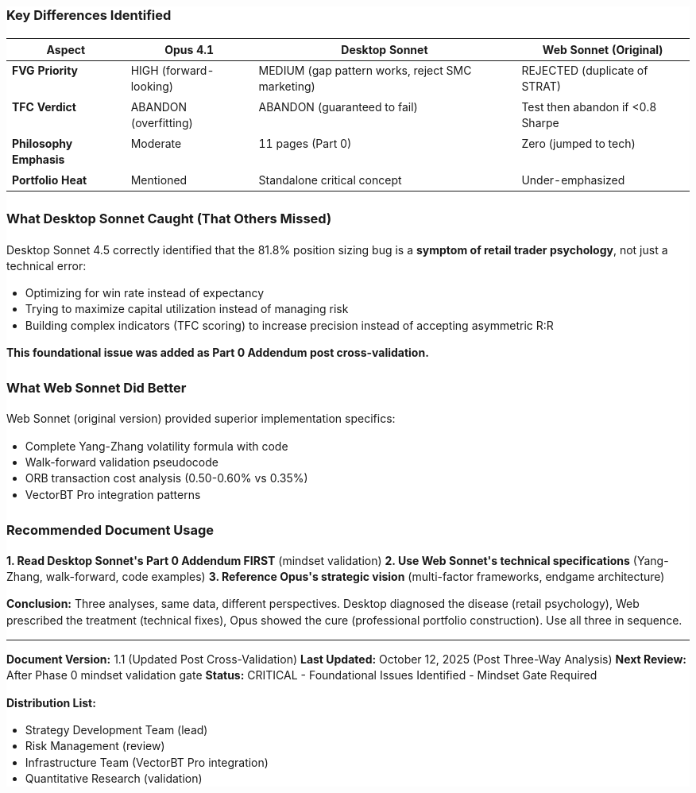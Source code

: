 ### Key Differences Identified

| Aspect | Opus 4.1 | Desktop Sonnet | Web Sonnet (Original) |
|--------|----------|----------------|----------------------|
| **FVG Priority** | HIGH (forward-looking) | MEDIUM (gap pattern works, reject SMC marketing) | REJECTED (duplicate of STRAT) |
| **TFC Verdict** | ABANDON (overfitting) | ABANDON (guaranteed to fail) | Test then abandon if <0.8 Sharpe |
| **Philosophy Emphasis** | Moderate | 11 pages (Part 0) | Zero (jumped to tech) |
| **Portfolio Heat** | Mentioned | Standalone critical concept | Under-emphasized |

### What Desktop Sonnet Caught (That Others Missed)

Desktop Sonnet 4.5 correctly identified that the 81.8% position sizing bug is a **symptom of retail trader psychology**, not just a technical error:
- Optimizing for win rate instead of expectancy
- Trying to maximize capital utilization instead of managing risk
- Building complex indicators (TFC scoring) to increase precision instead of accepting asymmetric R:R

**This foundational issue was added as Part 0 Addendum post cross-validation.**

### What Web Sonnet Did Better

Web Sonnet (original version) provided superior implementation specifics:
- Complete Yang-Zhang volatility formula with code
- Walk-forward validation pseudocode
- ORB transaction cost analysis (0.50-0.60% vs 0.35%)
- VectorBT Pro integration patterns

### Recommended Document Usage

**1. Read Desktop Sonnet's Part 0 Addendum FIRST** (mindset validation)
**2. Use Web Sonnet's technical specifications** (Yang-Zhang, walk-forward, code examples)
**3. Reference Opus's strategic vision** (multi-factor frameworks, endgame architecture)

**Conclusion:** Three analyses, same data, different perspectives. Desktop diagnosed the disease (retail psychology), Web prescribed the treatment (technical fixes), Opus showed the cure (professional portfolio construction). Use all three in sequence.

---

**Document Version:** 1.1 (Updated Post Cross-Validation)
**Last Updated:** October 12, 2025 (Post Three-Way Analysis)
**Next Review:** After Phase 0 mindset validation gate
**Status:** CRITICAL - Foundational Issues Identified - Mindset Gate Required

**Distribution List:**
- Strategy Development Team (lead)
- Risk Management (review)
- Infrastructure Team (VectorBT Pro integration)
- Quantitative Research (validation)
